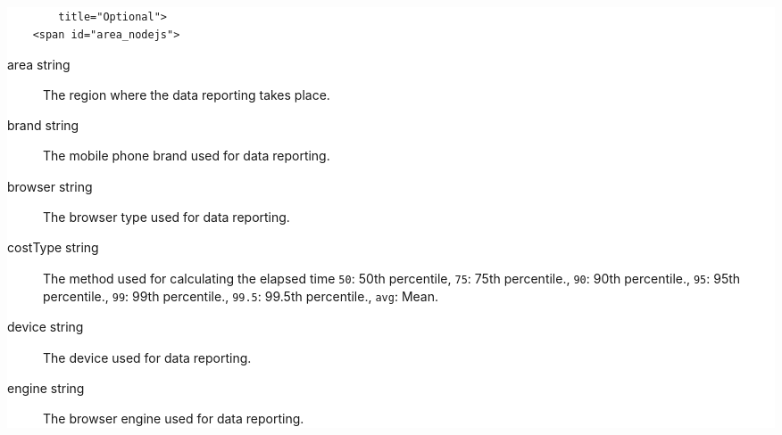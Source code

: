             title="Optional">
        <span id="area_nodejs">
<a data-swiftype-name="resource-property" data-swiftype-type="text" href="#area_nodejs" style="color: inherit; text-decoration: inherit;">area</a>
</span>
        <span class="property-indicator"></span>
        <span class="property-type">string</span>
    </dt>
    <dd><p>The region where the data reporting takes place.</p>
</dd><dt class="property-optional"
            title="Optional">
        <span id="brand_nodejs">
<a data-swiftype-name="resource-property" data-swiftype-type="text" href="#brand_nodejs" style="color: inherit; text-decoration: inherit;">brand</a>
</span>
        <span class="property-indicator"></span>
        <span class="property-type">string</span>
    </dt>
    <dd><p>The mobile phone brand used for data reporting.</p>
</dd><dt class="property-optional"
            title="Optional">
        <span id="browser_nodejs">
<a data-swiftype-name="resource-property" data-swiftype-type="text" href="#browser_nodejs" style="color: inherit; text-decoration: inherit;">browser</a>
</span>
        <span class="property-indicator"></span>
        <span class="property-type">string</span>
    </dt>
    <dd><p>The browser type used for data reporting.</p>
</dd><dt class="property-optional"
            title="Optional">
        <span id="costtype_nodejs">
<a data-swiftype-name="resource-property" data-swiftype-type="text" href="#costtype_nodejs" style="color: inherit; text-decoration: inherit;">cost<wbr>Type</a>
</span>
        <span class="property-indicator"></span>
        <span class="property-type">string</span>
    </dt>
    <dd><p>The method used for calculating the elapsed time <code>50</code>: 50th percentile, <code>75</code>: 75th percentile., <code>90</code>: 90th percentile., <code>95</code>: 95th percentile., <code>99</code>: 99th percentile., <code>99.5</code>: 99.5th percentile., <code>avg</code>: Mean.</p>
</dd><dt class="property-optional"
            title="Optional">
        <span id="device_nodejs">
<a data-swiftype-name="resource-property" data-swiftype-type="text" href="#device_nodejs" style="color: inherit; text-decoration: inherit;">device</a>
</span>
        <span class="property-indicator"></span>
        <span class="property-type">string</span>
    </dt>
    <dd><p>The device used for data reporting.</p>
</dd><dt class="property-optional"
            title="Optional">
        <span id="engine_nodejs">
<a data-swiftype-name="resource-property" data-swiftype-type="text" href="#engine_nodejs" style="color: inherit; text-decoration: inherit;">engine</a>
</span>
        <span class="property-indicator"></span>
        <span class="property-type">string</span>
    </dt>
    <dd><p>The browser engine used for data reporting.</p>
</dd><dt class="property-optional"
            title="Optional">
        <span id="env_nodejs">